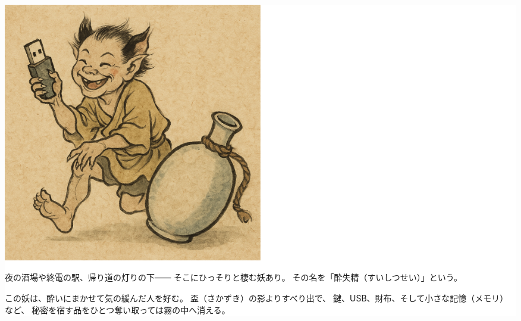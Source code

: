 <img alt="Suishitsusei - The Spirit of Drunken Loss" src="pictures/Suishitsusei.png" width="50%">

夜の酒場や終電の駅、帰り道の灯りの下――
そこにひっそりと棲む妖あり。
その名を「酔失精（すいしつせい）」という。  

この妖は、酔いにまかせて気の緩んだ人を好む。
盃（さかずき）の影よりすべり出で、
鍵、USB、財布、そして小さな記憶（メモリ）など、
秘密を宿す品をひとつ奪い取っては霧の中へ消える。  
